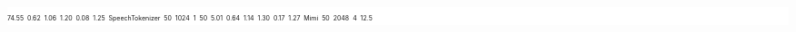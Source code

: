 <td class="ltx_td ltx_align_center ltx_border_r ltx_border_t" id="S3.T1.6.6.19.6" style="padding-left:5.0pt;padding-right:5.0pt;"><span class="ltx_text" id="S3.T1.6.6.19.6.1" style="font-size:50%;">74.55</span></td>
<td class="ltx_td ltx_align_center ltx_border_r ltx_border_t" id="S3.T1.6.6.19.7" style="padding-left:5.0pt;padding-right:5.0pt;"><span class="ltx_text" id="S3.T1.6.6.19.7.1" style="font-size:50%;">0.62</span></td>
<td class="ltx_td ltx_align_center ltx_border_r ltx_border_t" id="S3.T1.6.6.19.8" style="padding-left:5.0pt;padding-right:5.0pt;"><span class="ltx_text" id="S3.T1.6.6.19.8.1" style="font-size:50%;">1.06</span></td>
<td class="ltx_td ltx_align_center ltx_border_r ltx_border_t" id="S3.T1.6.6.19.9" style="padding-left:5.0pt;padding-right:5.0pt;"><span class="ltx_text" id="S3.T1.6.6.19.9.1" style="font-size:50%;">1.20</span></td>
<td class="ltx_td ltx_align_center ltx_border_r ltx_border_t" id="S3.T1.6.6.19.10" style="padding-left:5.0pt;padding-right:5.0pt;"><span class="ltx_text" id="S3.T1.6.6.19.10.1" style="font-size:50%;">0.08</span></td>
<td class="ltx_td ltx_align_center ltx_border_t" id="S3.T1.6.6.19.11" style="padding-left:5.0pt;padding-right:5.0pt;"><span class="ltx_text" id="S3.T1.6.6.19.11.1" style="font-size:50%;">1.25</span></td>
</tr>
<tr class="ltx_tr" id="S3.T1.6.6.20">
<td class="ltx_td ltx_align_left ltx_border_r" id="S3.T1.6.6.20.1" style="padding-left:5.0pt;padding-right:5.0pt;"><span class="ltx_text" id="S3.T1.6.6.20.1.1" style="font-size:50%;">SpeechTokenizer</span></td>
<td class="ltx_td ltx_align_center ltx_border_r" id="S3.T1.6.6.20.2" style="padding-left:5.0pt;padding-right:5.0pt;"><span class="ltx_text" id="S3.T1.6.6.20.2.1" style="font-size:50%;">50</span></td>
<td class="ltx_td ltx_align_center ltx_border_r" id="S3.T1.6.6.20.3" style="padding-left:5.0pt;padding-right:5.0pt;"><span class="ltx_text" id="S3.T1.6.6.20.3.1" style="font-size:50%;">1024</span></td>
<td class="ltx_td ltx_align_center ltx_border_r" id="S3.T1.6.6.20.4" style="padding-left:5.0pt;padding-right:5.0pt;"><span class="ltx_text" id="S3.T1.6.6.20.4.1" style="font-size:50%;">1</span></td>
<td class="ltx_td ltx_align_center ltx_border_r" id="S3.T1.6.6.20.5" style="padding-left:5.0pt;padding-right:5.0pt;"><span class="ltx_text" id="S3.T1.6.6.20.5.1" style="font-size:50%;">50</span></td>
<td class="ltx_td ltx_align_center ltx_border_r" id="S3.T1.6.6.20.6" style="padding-left:5.0pt;padding-right:5.0pt;"><span class="ltx_text" id="S3.T1.6.6.20.6.1" style="font-size:50%;">5.01</span></td>
<td class="ltx_td ltx_align_center ltx_border_r" id="S3.T1.6.6.20.7" style="padding-left:5.0pt;padding-right:5.0pt;"><span class="ltx_text" id="S3.T1.6.6.20.7.1" style="font-size:50%;">0.64</span></td>
<td class="ltx_td ltx_align_center ltx_border_r" id="S3.T1.6.6.20.8" style="padding-left:5.0pt;padding-right:5.0pt;"><span class="ltx_text" id="S3.T1.6.6.20.8.1" style="font-size:50%;">1.14</span></td>
<td class="ltx_td ltx_align_center ltx_border_r" id="S3.T1.6.6.20.9" style="padding-left:5.0pt;padding-right:5.0pt;"><span class="ltx_text" id="S3.T1.6.6.20.9.1" style="font-size:50%;">1.30</span></td>
<td class="ltx_td ltx_align_center ltx_border_r" id="S3.T1.6.6.20.10" style="padding-left:5.0pt;padding-right:5.0pt;"><span class="ltx_text" id="S3.T1.6.6.20.10.1" style="font-size:50%;">0.17</span></td>
<td class="ltx_td ltx_align_center" id="S3.T1.6.6.20.11" style="padding-left:5.0pt;padding-right:5.0pt;"><span class="ltx_text" id="S3.T1.6.6.20.11.1" style="font-size:50%;">1.27</span></td>
</tr>
<tr class="ltx_tr" id="S3.T1.6.6.21">
<td class="ltx_td ltx_align_left ltx_border_r" id="S3.T1.6.6.21.1" style="padding-left:5.0pt;padding-right:5.0pt;"><span class="ltx_text" id="S3.T1.6.6.21.1.1" style="font-size:50%;">Mimi</span></td>
<td class="ltx_td ltx_align_center ltx_border_r" id="S3.T1.6.6.21.2" style="padding-left:5.0pt;padding-right:5.0pt;"><span class="ltx_text" id="S3.T1.6.6.21.2.1" style="font-size:50%;">50</span></td>
<td class="ltx_td ltx_align_center ltx_border_r" id="S3.T1.6.6.21.3" style="padding-left:5.0pt;padding-right:5.0pt;"><span class="ltx_text" id="S3.T1.6.6.21.3.1" style="font-size:50%;">2048</span></td>
<td class="ltx_td ltx_align_center ltx_border_r" id="S3.T1.6.6.21.4" style="padding-left:5.0pt;padding-right:5.0pt;"><span class="ltx_text" id="S3.T1.6.6.21.4.1" style="font-size:50%;">4</span></td>
<td class="ltx_td ltx_align_center ltx_border_r" id="S3.T1.6.6.21.5" style="padding-left:5.0pt;padding-right:5.0pt;"><span class="ltx_text" id="S3.T1.6.6.21.5.1" style="font-size:50%;">12.5</span></td>